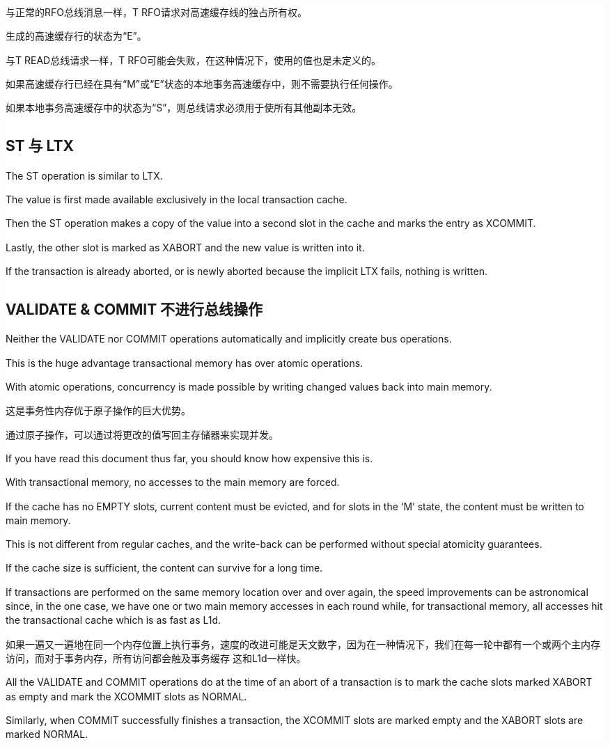 与正常的RFO总线消息一样，T RFO请求对高速缓存线的独占所有权。

生成的高速缓存行的状态为“E”。

与T READ总线请求一样，T RFO可能会失败，在这种情况下，使用的值也是未定义的。

如果高速缓存行已经在具有“M”或“E”状态的本地事务高速缓存中，则不需要执行任何操作。

如果本地事务高速缓存中的状态为“S”，则总线请求必须用于使所有其他副本无效。

## ST 与 LTX

The ST operation is similar to LTX. 

The value is first made available exclusively in the local transaction cache.

Then the ST operation makes a copy of the value into a second slot in the cache and marks the entry as XCOMMIT.

Lastly, the other slot is marked as XABORT and the new value is written into it. 

If the transaction is already aborted, or is newly aborted because the implicit LTX fails, nothing is written.

## VALIDATE & COMMIT 不进行总线操作

Neither the VALIDATE nor COMMIT operations automatically and implicitly create bus operations. 

This is the huge advantage transactional memory has over atomic operations. 

With atomic operations, concurrency is made possible by writing changed values back into main memory.

这是事务性内存优于原子操作的巨大优势。

通过原子操作，可以通过将更改的值写回主存储器来实现并发。

If you have read this document thus far, you should know how expensive this is. 

With transactional memory, no accesses to the main memory are forced. 

If the cache has no EMPTY slots, current content must be evicted, and for slots in the ‘M’ state, the content must be written to main memory. 

This is not different from regular caches, and the write-back can be performed without special atomicity guarantees. 

If the cache size is sufficient, the content can survive for a long time. 

If transactions are performed on the same memory location over and over again, the speed improvements can be astronomical since, in the one case, we have one or two main memory accesses in each round while, for transactional memory, all accesses hit the transactional cache which is as fast as L1d.

如果一遍又一遍地在同一个内存位置上执行事务，速度的改进可能是天文数字，因为在一种情况下，我们在每一轮中都有一个或两个主内存访问，而对于事务内存，所有访问都会触及事务缓存 这和L1d一样快。

All the VALIDATE and COMMIT operations do at the time of an abort of a transaction is to mark the cache slots marked XABORT as empty and mark the XCOMMIT slots as NORMAL. 

Similarly, when COMMIT successfully finishes a transaction, the XCOMMIT slots are marked empty and the XABORT slots are marked NORMAL.
